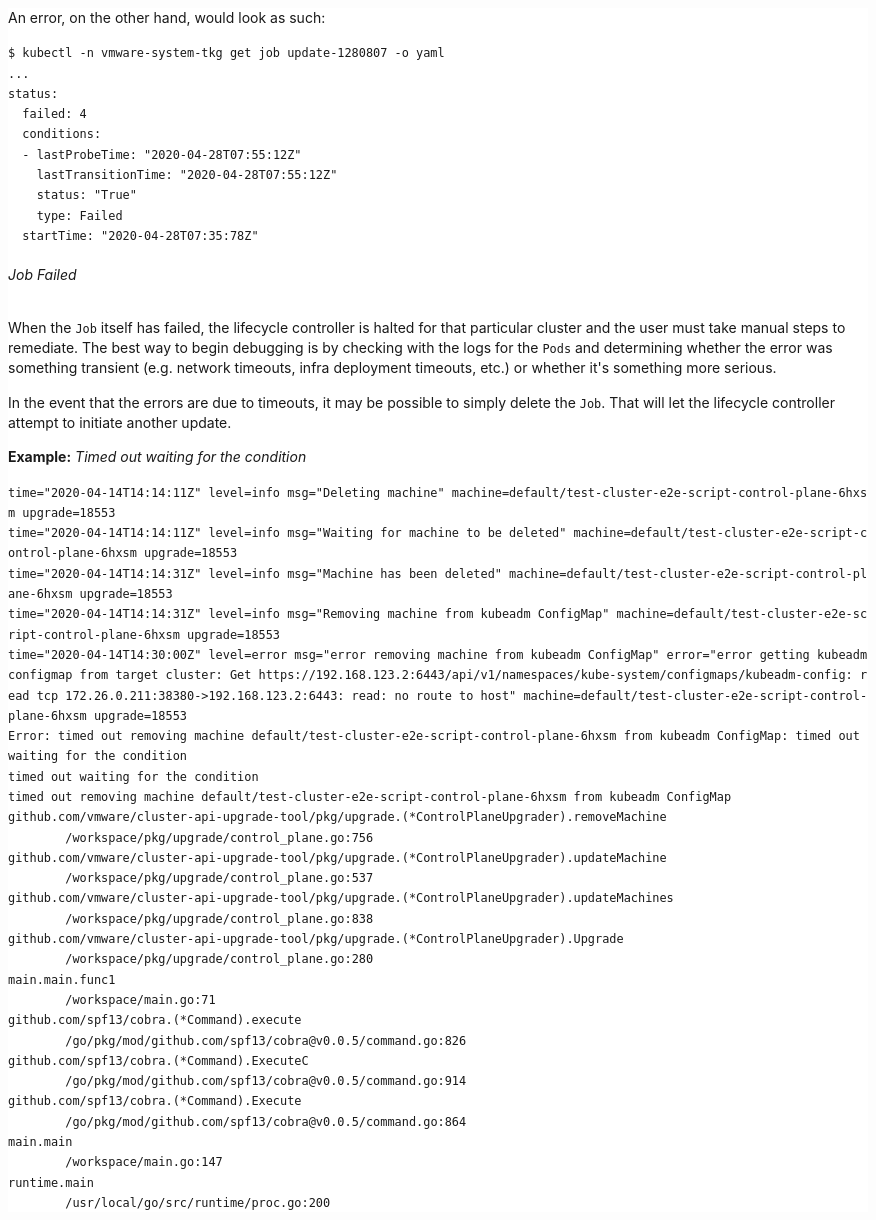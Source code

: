 An error, on the other hand, would look as such:

```
$ kubectl -n vmware-system-tkg get job update-1280807 -o yaml
...
status:
  failed: 4
  conditions:
  - lastProbeTime: "2020-04-28T07:55:12Z"
    lastTransitionTime: "2020-04-28T07:55:12Z"
    status: "True"
    type: Failed
  startTime: "2020-04-28T07:35:78Z"
```

###### Job Failed

When the `Job` itself has failed, the lifecycle controller is halted for that
particular cluster and the user must take manual steps to remediate. The best
way to begin debugging is by checking with the logs for the `Pods` and
determining whether the error was something transient (e.g. network timeouts,
infra deployment timeouts, etc.) or whether it's something more serious.

In the event that the errors are due to timeouts, it may be possible to simply
delete the `Job`. That will let the lifecycle controller attempt to initiate
another update.

**Example:** _Timed out waiting for the condition_

```
time="2020-04-14T14:14:11Z" level=info msg="Deleting machine" machine=default/test-cluster-e2e-script-control-plane-6hxsm upgrade=18553
time="2020-04-14T14:14:11Z" level=info msg="Waiting for machine to be deleted" machine=default/test-cluster-e2e-script-control-plane-6hxsm upgrade=18553
time="2020-04-14T14:14:31Z" level=info msg="Machine has been deleted" machine=default/test-cluster-e2e-script-control-plane-6hxsm upgrade=18553
time="2020-04-14T14:14:31Z" level=info msg="Removing machine from kubeadm ConfigMap" machine=default/test-cluster-e2e-script-control-plane-6hxsm upgrade=18553
time="2020-04-14T14:30:00Z" level=error msg="error removing machine from kubeadm ConfigMap" error="error getting kubeadm configmap from target cluster: Get https://192.168.123.2:6443/api/v1/namespaces/kube-system/configmaps/kubeadm-config: read tcp 172.26.0.211:38380->192.168.123.2:6443: read: no route to host" machine=default/test-cluster-e2e-script-control-plane-6hxsm upgrade=18553
Error: timed out removing machine default/test-cluster-e2e-script-control-plane-6hxsm from kubeadm ConfigMap: timed out waiting for the condition
timed out waiting for the condition
timed out removing machine default/test-cluster-e2e-script-control-plane-6hxsm from kubeadm ConfigMap
github.com/vmware/cluster-api-upgrade-tool/pkg/upgrade.(*ControlPlaneUpgrader).removeMachine
        /workspace/pkg/upgrade/control_plane.go:756
github.com/vmware/cluster-api-upgrade-tool/pkg/upgrade.(*ControlPlaneUpgrader).updateMachine
        /workspace/pkg/upgrade/control_plane.go:537
github.com/vmware/cluster-api-upgrade-tool/pkg/upgrade.(*ControlPlaneUpgrader).updateMachines
        /workspace/pkg/upgrade/control_plane.go:838
github.com/vmware/cluster-api-upgrade-tool/pkg/upgrade.(*ControlPlaneUpgrader).Upgrade
        /workspace/pkg/upgrade/control_plane.go:280
main.main.func1
        /workspace/main.go:71
github.com/spf13/cobra.(*Command).execute
        /go/pkg/mod/github.com/spf13/cobra@v0.0.5/command.go:826
github.com/spf13/cobra.(*Command).ExecuteC
        /go/pkg/mod/github.com/spf13/cobra@v0.0.5/command.go:914
github.com/spf13/cobra.(*Command).Execute
        /go/pkg/mod/github.com/spf13/cobra@v0.0.5/command.go:864
main.main
        /workspace/main.go:147
runtime.main
        /usr/local/go/src/runtime/proc.go:200
```